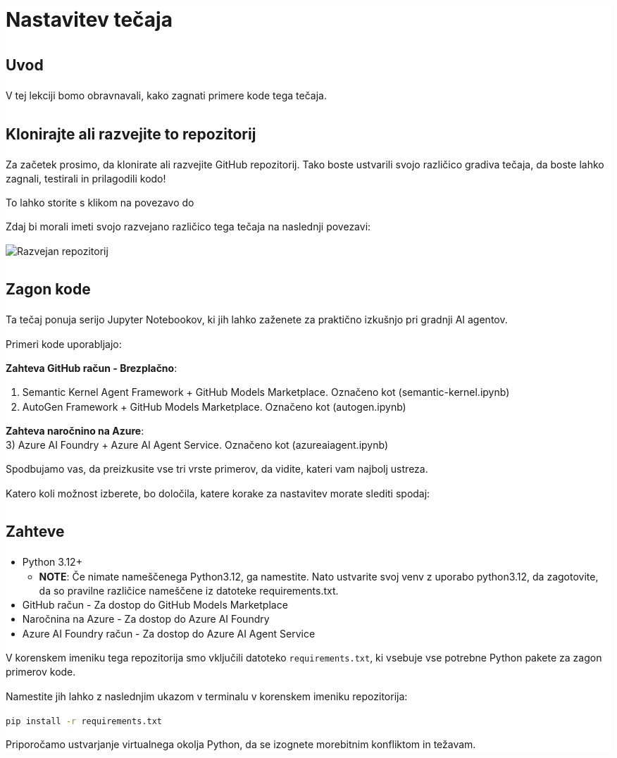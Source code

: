 
# Nastavitev tečaja

## Uvod

V tej lekciji bomo obravnavali, kako zagnati primere kode tega tečaja.

## Klonirajte ali razvejite to repozitorij

Za začetek prosimo, da klonirate ali razvejite GitHub repozitorij. Tako boste ustvarili svojo različico gradiva tečaja, da boste lahko zagnali, testirali in prilagodili kodo!

To lahko storite s klikom na povezavo do

Zdaj bi morali imeti svojo razvejano različico tega tečaja na naslednji povezavi:

![Razvejan repozitorij](../../../translated_images/forked-repo.33f27ca1901baa6a5e13ec3eb1f0ddd3a44d936d91cc8cfb19bfdb9688bd2c3d.sl.png)

## Zagon kode

Ta tečaj ponuja serijo Jupyter Notebookov, ki jih lahko zaženete za praktično izkušnjo pri gradnji AI agentov.

Primeri kode uporabljajo:

**Zahteva GitHub račun - Brezplačno**:

1) Semantic Kernel Agent Framework + GitHub Models Marketplace. Označeno kot (semantic-kernel.ipynb)  
2) AutoGen Framework + GitHub Models Marketplace. Označeno kot (autogen.ipynb)  

**Zahteva naročnino na Azure**:  
3) Azure AI Foundry + Azure AI Agent Service. Označeno kot (azureaiagent.ipynb)  

Spodbujamo vas, da preizkusite vse tri vrste primerov, da vidite, kateri vam najbolj ustreza.

Katero koli možnost izberete, bo določila, katere korake za nastavitev morate slediti spodaj:

## Zahteve

- Python 3.12+  
  - **NOTE**: Če nimate nameščenega Python3.12, ga namestite. Nato ustvarite svoj venv z uporabo python3.12, da zagotovite, da so pravilne različice nameščene iz datoteke requirements.txt.  
- GitHub račun - Za dostop do GitHub Models Marketplace  
- Naročnina na Azure - Za dostop do Azure AI Foundry  
- Azure AI Foundry račun - Za dostop do Azure AI Agent Service  

V korenskem imeniku tega repozitorija smo vključili datoteko `requirements.txt`, ki vsebuje vse potrebne Python pakete za zagon primerov kode.

Namestite jih lahko z naslednjim ukazom v terminalu v korenskem imeniku repozitorija:

```bash
pip install -r requirements.txt
```  
Priporočamo ustvarjanje virtualnega okolja Python, da se izognete morebitnim konfliktom in težavam.
